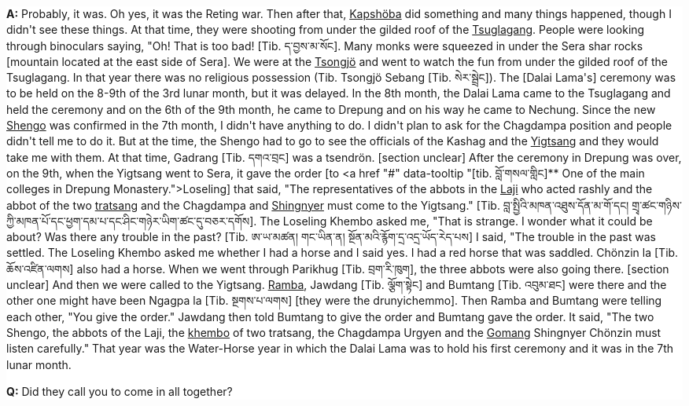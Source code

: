 **A:**  Probably, it was. Oh yes, it was the Reting war. Then after that, <a href="#" data-tooltip="[tib. ཀ་ཤོད་པ]** A famous Tibetan aristocrat who was involved in many important political intrigues.">Kapshöba</a> did something and many things happened, though I didn't see these things. At that time, they were shooting from under the gilded roof of the <a href="#" data-tooltip="[tib. གཙུག་ལག་ཁང]** The famous temple in the center of Lhasa that also housed important government offices, like the Kashag. The Jokhang is part of this temple.">Tsuglagang</a>. People were looking through binoculars saying, "Oh! That is too bad! [Tib. ད་བྱས་མ་སོང]. Many monks were squeezed in under the Sera shar rocks [mountain located at the east side of Sera]. We were at the <a href="#" data-tooltip="[tib. ཚོགས་མཆོད]** The large religious prayer festival held in Lhasa in the 2nd Tibetan lunar month.">Tsongjö</a> and went to watch the fun from under the gilded roof of the Tsuglagang. In that year there was no religious possession (Tib. Tsongjö Sebang [Tib. སེར་སྦྲེང]). The [Dalai Lama's] ceremony was to be held on the 8-9th of the 3rd lunar month, but it was delayed. In the 8th month, the Dalai Lama came to the Tsuglagang and held the ceremony and on the 6th of the 9th month, he came to Drepung and on his way he came to Nechung. Since the new <a href="#" data-tooltip="[tib. ཞལ་ངོ]** 1. A junior officer in the traditional Tibetan Army in charge of a unit (platoon) of 25 soldiers (same as dingpön). 2. The two head disciplinary officials for all of Drepung Monastery and for the Mönlam Prayer Festival.">Shengo</a> was confirmed in the 7th month, I didn't have anything to do. I didn't plan to ask for the Chagdampa position and people didn't tell me to do it. But at the time, the Shengo had to go to see the officials of the Kashag and the <a href="#" data-tooltip="[tib. ཡིག་ཚང]** The highest office dealing with monastic and religious affairs in the traditional Tibetan government. It is often called the Ecclesiastic Office. It was headed by 4 fourth rank monk officials called Trunyichemmo. The senior Trunyichemmo was called Ta Lama.">Yigtsang</a> and they would take me with them. At that time, Gadrang [Tib. དགའ་བྲང] was a tsendrön. [section unclear] After the ceremony in Drepung was over, on the 9th, when the Yigtsang went to Sera, it gave the order [to <a href "#" data-tooltip "[tib. བློ་གསལ་གླིང]** One of the main colleges in Drepung Monastery.">Loseling</a>] that said, "The representatives of the abbots in the <a href="#" data-tooltip="[tib. བླ་སྤྱི]** The highest administrative council in large monasteries, like Drepung. It consisted of the Abbots, the Tshogchen Umdze, the Shengo and the Jiso. In Drepung it also included ex-abbots.">Laji</a> who acted rashly and the abbot of the two <a href="#" data-tooltip="[tib. གྲྭ་ཚང]** A &quot;college&quot; within a monastery, for example, in Drepung Monastery there were four main tratsang: Gomang, Loseling, Deyang and Ngagpa. These tratsang were property owning corporate entities and included monks who were organized into residential dormitories called Khamtsen.">tratsang</a> and the Chagdampa and <a href="#" data-tooltip="[tib. ཤིང་གཉེར]** The monk in charge of firewood at the Mönlam Prayer Festival.">Shingnyer</a> must come to the Yigtsang." [Tib. བླ་སྤྱིའི་མཁན་འཐུས་དོན་མ་གོ་དང། གྲྭ་ཚང་གཉིས་ཀྱི་མཁན་པོ་དང་ཕྱག་དམ་པ་དང་ཤིང་གཉེར་ཡིག་ཚང་དུ་བཅར་དགོས]. The Loseling Khembo asked me, "That is strange. I wonder what it could be about? Was there any trouble in the past? [Tib. ཨ་ཡ་མཚན། གང་ཡིན་ན། སྔོན་མའི་རྙོག་དྲ་འདྲ་ཡོད་རེད་པས] I said, "The trouble in the past was settled. The Loseling Khembo asked me whether I had a horse and I said yes. I had a red horse that was saddled. Chönzin la [Tib. ཆོས་འཛིན་ལགས] also had a horse. When we went through Parikhug [Tib. བྲག་རི་ཁུག], the three abbots were also going there. [section unclear] And then we were called to the Yigtsang. <a href="#" data-tooltip="[tib. རམ་པ]** The family name of a well known aristocratic monk official who was a Kalön.">Ramba</a>, Jawdang [Tib. ལྕོག་སྟེང] and Bumtang [Tib. འབུམ་ཐང] were there and the other one might have been Ngagpa la [Tib. སྔགས་པ་ལགས] [they were the drunyichemmo]. Then Ramba and Bumtang were telling each other, "You give the order." Jawdang then told Bumtang to give the order and Bumtang gave the order. It said, "The two Shengo, the abbots of the Laji, the <a href="#" data-tooltip="[tib. མཁན་པོ]** Abbot of a monastery or monastic college.">khembo</a> of two tratsang, the Chagdampa Urgyen and the <a href="#" data-tooltip="[tib. སྒོ་མང]** One of the large colleges in Drepung Monastery.">Gomang</a> Shingnyer Chönzin must listen carefully." That year was the Water-Horse year in which the Dalai Lama was to hold his first ceremony and it was in the 7th lunar month.   

**Q:**  Did they call you to come in all together?   
